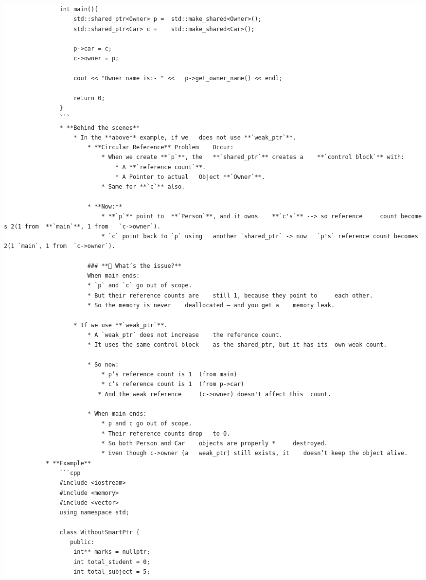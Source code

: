                     int main(){
                        std::shared_ptr<Owner> p =  std::make_shared<Owner>();
                        std::shared_ptr<Car> c =    std::make_shared<Car>();
    
                        p->car = c;
                        c->owner = p;
    
                        cout << "Owner name is:- " <<   p->get_owner_name() << endl;
    
                        return 0;
                    }
                    ```
                    * **Behind the scenes**
                        * In the **above** example, if we   does not use **`weak_ptr`**.
                            * **Circular Reference** Problem    Occur:
                                * When we create **`p`**, the   **`shared_ptr`** creates a    **`control block`** with:
                                    * A **`reference count`**.
                                    * A Pointer to actual   Object **`Owner`**.
                                * Same for **`c`** also.
                            
                            * **Now:**
                                * **`p`** point to  **`Person`**, and it owns    **`c's`** --> so reference     count becomes 2(1 from  **`main`**, 1 from   `c->owner`).
                                * `c` point back to `p` using   another `shared_ptr` -> now   `p's` reference count becomes     2(1 `main`, 1 from  `c->owner`).
                            
                            ### **🧠 What’s the issue?**
                            When main ends:
                            * `p` and `c` go out of scope.
                            * But their reference counts are    still 1, because they point to     each other.
                            * So the memory is never    deallocated — and you get a    memory leak.
                            
                        * If we use **`weak_ptr`**.
                            * A `weak_ptr` does not increase    the reference count.
                            * It uses the same control block    as the shared_ptr, but it has its  own weak count.
    
                            * So now:
                                * p’s reference count is 1  (from main)
                                * c’s reference count is 1  (from p->car)
                               * And the weak reference     (c->owner) doesn't affect this  count.
    
                            * When main ends:
                                * p and c go out of scope.
                                * Their reference counts drop   to 0.
                                * So both Person and Car    objects are properly *     destroyed. 
                                * Even though c->owner (a   weak_ptr) still exists, it    doesn’t keep the object alive.
                * **Example**
                    ```cpp
                    #include <iostream>
                    #include <memory>
                    #include <vector>
                    using namespace std;
                    
                    class WithoutSmartPtr {
                       public: 
                        int** marks = nullptr;
                        int total_student = 0;
                        int total_subject = 5;
                    